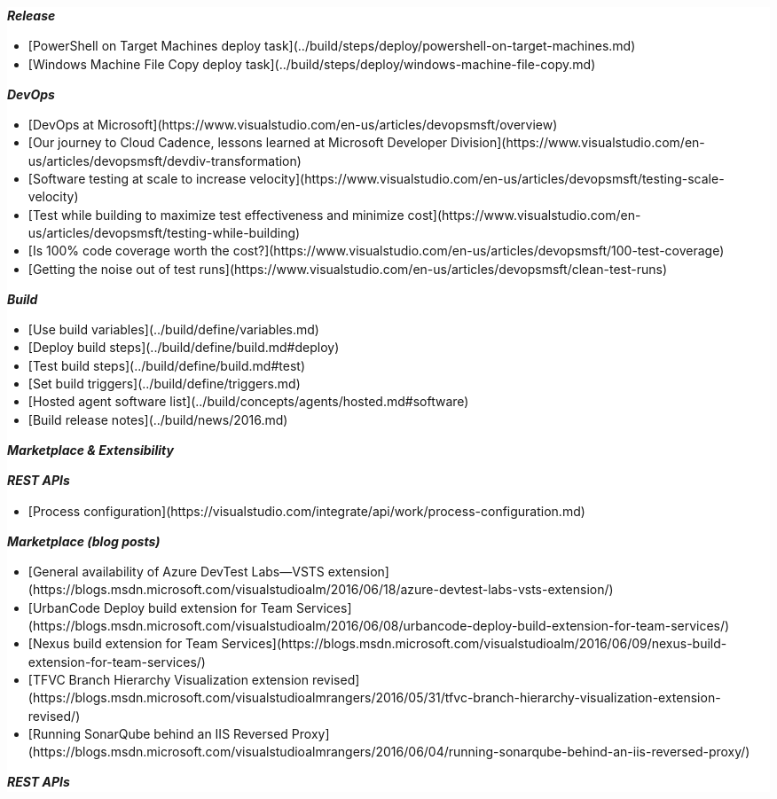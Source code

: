 </ul>
<p><b><i>Release</i></b></p>
<ul>
<li>[PowerShell on Target Machines deploy task](../build/steps/deploy/powershell-on-target-machines.md)</li>
<li>[Windows Machine File Copy deploy task](../build/steps/deploy/windows-machine-file-copy.md)</li>
</ul>

<p><b><i>DevOps</i></b></p>
<ul>
<li>[DevOps at Microsoft](https://www.visualstudio.com/en-us/articles/devopsmsft/overview)</li>
<li>[Our journey to Cloud Cadence, lessons learned at Microsoft Developer Division](https://www.visualstudio.com/en-us/articles/devopsmsft/devdiv-transformation)</li>
<li>[Software testing at scale to increase velocity](https://www.visualstudio.com/en-us/articles/devopsmsft/testing-scale-velocity)</li>
<li>[Test while building to maximize test effectiveness and minimize cost](https://www.visualstudio.com/en-us/articles/devopsmsft/testing-while-building)</li>
<li>[Is 100% code coverage worth the cost?](https://www.visualstudio.com/en-us/articles/devopsmsft/100-test-coverage)</li>
<li>[Getting the noise out of test runs](https://www.visualstudio.com/en-us/articles/devopsmsft/clean-test-runs)</li>
</ul>


</td>
<td>

<p><b><i>Build</i></b></p>
<ul>
<li>[Use build variables](../build/define/variables.md)</li>
<li>[Deploy build steps](../build/define/build.md#deploy)</li>
<li>[Test build steps](../build/define/build.md#test)</li>
<li>[Set build triggers](../build/define/triggers.md)</li>
<li>[Hosted agent software list](../build/concepts/agents/hosted.md#software)</li>
<li>[Build release notes](../build/news/2016.md)</li>
</ul>

</td>
</tr>


<tr valign="top">
<td><i><b>Marketplace & Extensibility</b></i></td>
<td>
<p><b><i>REST APIs </i></b></p>
<ul>
<li>[Process configuration](https://visualstudio.com/integrate/api/work/process-configuration.md)</li>
</ul>
<p><b><i>Marketplace (blog posts)</i></b></p>
<ul>
<li>[General availability of Azure DevTest Labs&mdash;VSTS extension](https://blogs.msdn.microsoft.com/visualstudioalm/2016/06/18/azure-devtest-labs-vsts-extension/)</li>
<li>[UrbanCode Deploy build extension for Team Services](https://blogs.msdn.microsoft.com/visualstudioalm/2016/06/08/urbancode-deploy-build-extension-for-team-services/)</li>
<li>[Nexus build extension for Team Services](https://blogs.msdn.microsoft.com/visualstudioalm/2016/06/09/nexus-build-extension-for-team-services/)</li>
<li>[TFVC Branch Hierarchy Visualization extension revised](https://blogs.msdn.microsoft.com/visualstudioalmrangers/2016/05/31/tfvc-branch-hierarchy-visualization-extension-revised/)</li>
<li>[Running SonarQube behind an IIS Reversed Proxy](https://blogs.msdn.microsoft.com/visualstudioalmrangers/2016/06/04/running-sonarqube-behind-an-iis-reversed-proxy/)</li>
</ul>
</td>
<td>
<p><b><i>REST APIs </i></b></p>
<ul>